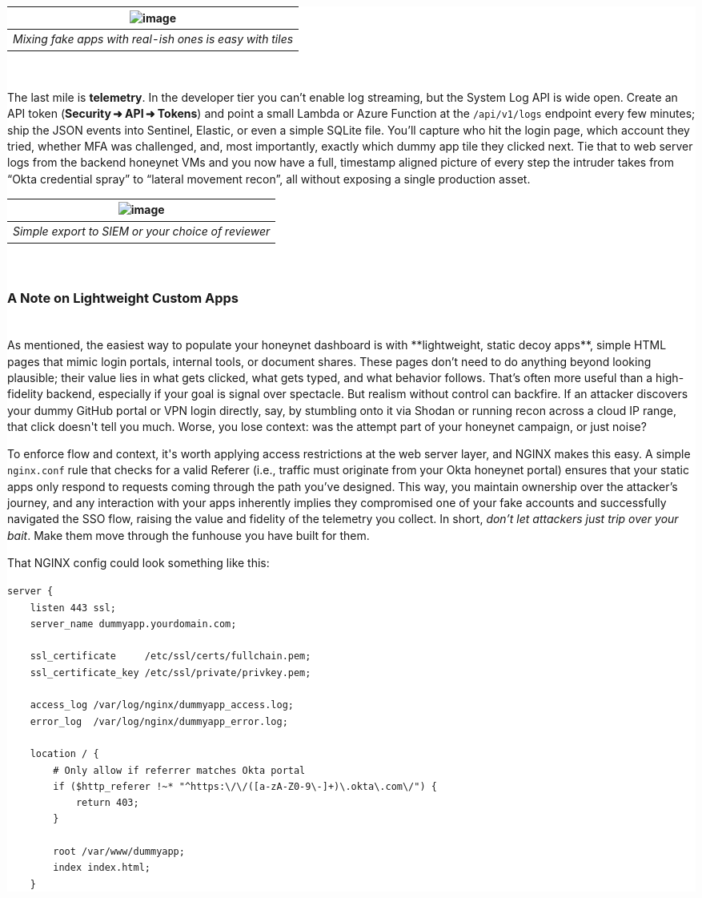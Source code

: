 
| ![image](https://github.com/user-attachments/assets/31d2d9a0-572e-49bb-abb1-9345fae91e2c) | 
|:--:| 
| *Mixing fake apps with real-ish ones is easy with tiles* |
<br> 
 
The last mile is **telemetry**. In the developer tier you can’t enable log streaming, but the System Log API is wide open. Create an API token (**Security ➜ API ➜ Tokens**) and point a small Lambda or Azure Function at the ```/api/v1/logs``` endpoint every few minutes; ship the JSON events into Sentinel, Elastic, or even a simple SQLite file. You’ll capture who hit the login page, which account they tried, whether MFA was challenged, and, most importantly, exactly which dummy app tile they clicked next. Tie that to web server logs from the backend honeynet VMs and you now have a full, timestamp aligned picture of every step the intruder takes from “Okta credential spray” to “lateral movement recon”, all without exposing a single production asset.

|  ![image](https://github.com/user-attachments/assets/97de6011-feb0-44e0-9a89-f8d4637d6d50) | 
|:--:| 
| *Simple export to SIEM or your choice of reviewer* |
<br> 

### A Note on Lightweight Custom Apps

<br> 
As mentioned, the easiest way to populate your honeynet dashboard is with **lightweight, static decoy apps**, simple HTML pages that mimic login portals, internal tools, or document shares. These pages don’t need to do anything beyond looking plausible; their value lies in what gets clicked, what gets typed, and what behavior follows. That’s often more useful than a high-fidelity backend, especially if your goal is signal over spectacle.
But realism without control can backfire. If an attacker discovers your dummy GitHub portal or VPN login directly, say, by stumbling onto it via Shodan or running recon across a cloud IP range, that click doesn't tell you much. Worse, you lose context: was the attempt part of your honeynet campaign, or just noise?

To enforce flow and context, it's worth applying access restrictions at the web server layer, and NGINX makes this easy. A simple ```nginx.conf``` rule that checks for a valid Referer (i.e., traffic must originate from your Okta honeynet portal) ensures that your static apps only respond to requests coming through the path you’ve designed. This way, you maintain ownership over the attacker’s journey, and any interaction with your apps inherently implies they compromised one of your fake accounts and successfully navigated the SSO flow, raising the value and fidelity of the telemetry you collect. In short, _don’t let attackers just trip over your bait_.  Make them move through the funhouse you have built for them.

That NGINX config could look something like this:
<br> 

```nginx
server {
    listen 443 ssl;
    server_name dummyapp.yourdomain.com;

    ssl_certificate     /etc/ssl/certs/fullchain.pem;
    ssl_certificate_key /etc/ssl/private/privkey.pem;

    access_log /var/log/nginx/dummyapp_access.log;
    error_log  /var/log/nginx/dummyapp_error.log;

    location / {
        # Only allow if referrer matches Okta portal
        if ($http_referer !~* "^https:\/\/([a-zA-Z0-9\-]+)\.okta\.com\/") {
            return 403;
        }

        root /var/www/dummyapp;
        index index.html;
    }
```